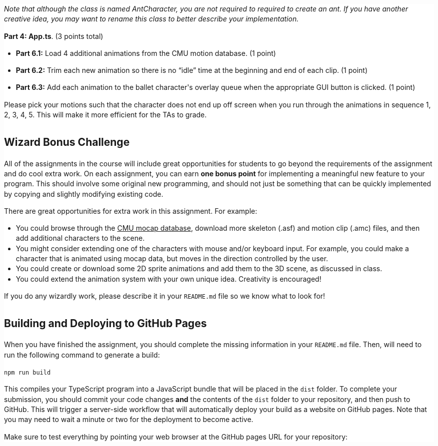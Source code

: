 *Note that although the class is named AntCharacter, you are not required to required to create an ant.  If you have another creative idea, you may want to rename this class to better describe your implementation.*

**Part 4: App.ts**. (3 points total)

- **Part 6.1:** Load 4 additional animations from the CMU motion database. (1 point)

- **Part 6.2:** Trim each new animation so there is no “idle” time at the beginning and end of each clip. (1 point)

- **Part 6.3:** Add each animation to the ballet character's overlay queue when the appropriate GUI button is clicked. (1 point)

Please pick your motions such that the character does not end up off screen when you run through the animations in sequence 1, 2, 3, 4, 5.  This will make it more efficient for the TAs to grade.

## Wizard Bonus Challenge

All of the assignments in the course will include great opportunities for students to go beyond the requirements of the assignment and do cool extra work. On each assignment, you can earn **one bonus point** for implementing a meaningful new feature to your program. This should involve some original new programming, and should not just be something that can be quickly implemented by copying and slightly modifying existing code.  

There are great opportunities for extra work in this assignment. For example:

- You could browse through the [CMU mocap database](http://mocap.cs.cmu.edu/), download more skeleton (.asf) and motion clip (.amc) files, and then add additional characters to the scene.
- You might consider extending one of the characters with mouse and/or keyboard input.  For example, you could make a character that is animated using mocap data, but moves in the direction controlled by the user.
- You could create or download some 2D sprite animations and add them to the 3D scene, as discussed in class.
- You could extend the animation system with your own unique idea. Creativity is encouraged!

If you do any wizardly work, please describe it in your `README.md` file so we know what to look for!

## Building and Deploying to GitHub Pages

When you have finished the assignment, you should complete the missing information in your `README.md` file. Then, will need to run the following command to generate a build:

```
npm run build
```

This compiles your TypeScript program into a JavaScript bundle that will be placed in the `dist` folder. To complete your submission, you should commit your code changes **and** the contents of the `dist` folder to your repository, and then push to GitHub. This will trigger a server-side workflow that will automatically deploy your build as a website on GitHub pages. Note that you may need to wait a minute or two for the deployment to become active.

Make sure to test everything by pointing your web browser at the GitHub pages URL for your repository:
